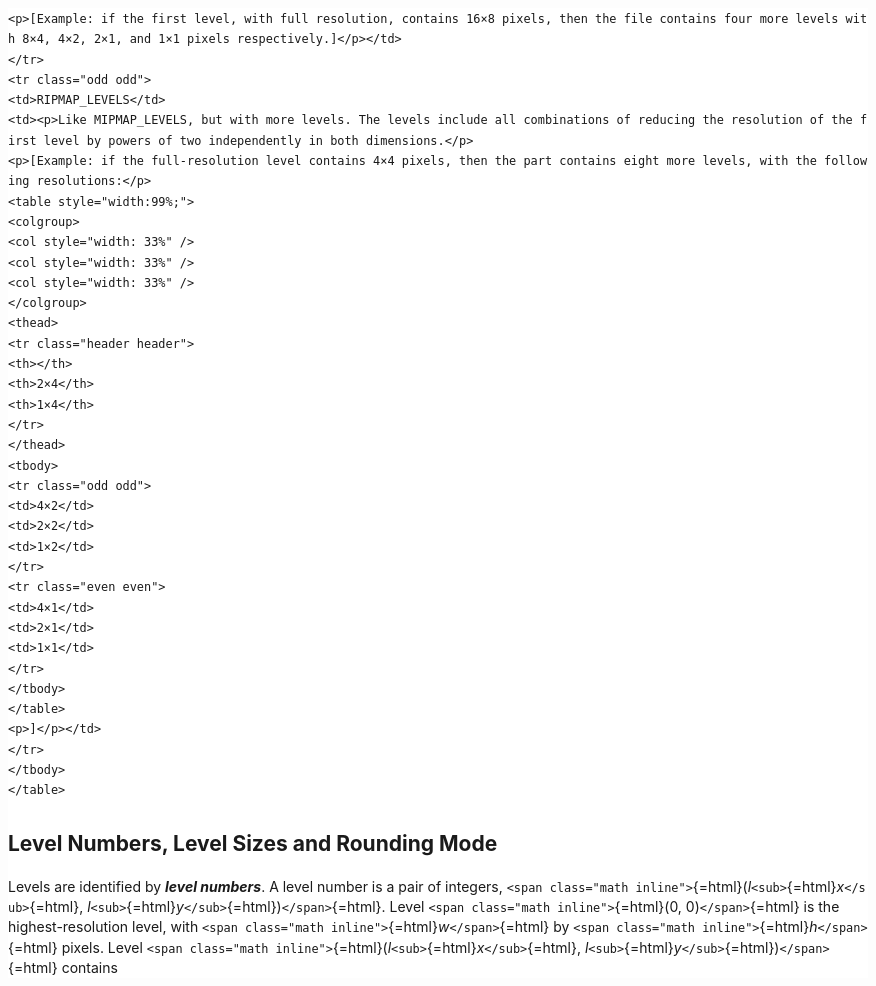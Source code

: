```{=html}
<p>[Example: if the first level, with full resolution, contains 16×8 pixels, then the file contains four more levels with 8×4, 4×2, 2×1, and 1×1 pixels respectively.]</p></td>
</tr>
<tr class="odd odd">
<td>RIPMAP_LEVELS</td>
<td><p>Like MIPMAP_LEVELS, but with more levels. The levels include all combinations of reducing the resolution of the first level by powers of two independently in both dimensions.</p>
<p>[Example: if the full-resolution level contains 4×4 pixels, then the part contains eight more levels, with the following resolutions:</p>
<table style="width:99%;">
<colgroup>
<col style="width: 33%" />
<col style="width: 33%" />
<col style="width: 33%" />
</colgroup>
<thead>
<tr class="header header">
<th></th>
<th>2×4</th>
<th>1×4</th>
</tr>
</thead>
<tbody>
<tr class="odd odd">
<td>4×2</td>
<td>2×2</td>
<td>1×2</td>
</tr>
<tr class="even even">
<td>4×1</td>
<td>2×1</td>
<td>1×1</td>
</tr>
</tbody>
</table>
<p>]</p></td>
</tr>
</tbody>
</table>
```
## Level Numbers, Level Sizes and Rounding Mode

Levels are identified by ***level numbers***. A level number is a pair
of integers, `<span
class="math inline">`{=html}(*l*`<sub>`{=html}*x*`</sub>`{=html}, *l*`<sub>`{=html}*y*`</sub>`{=html})`</span>`{=html}.
Level `<span class="math inline">`{=html}(0, 0)`</span>`{=html} is the
highest-resolution level, with
`<span class="math inline">`{=html}*w*`</span>`{=html} by `<span
class="math inline">`{=html}*h*`</span>`{=html} pixels. Level `<span
class="math inline">`{=html}(*l*`<sub>`{=html}*x*`</sub>`{=html}, *l*`<sub>`{=html}*y*`</sub>`{=html})`</span>`{=html}
contains
